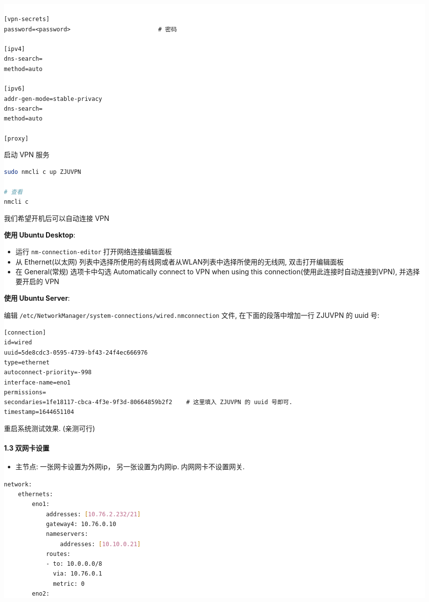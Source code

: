 ```

[vpn-secrets]
password=<password>                         # 密码

[ipv4]
dns-search=
method=auto

[ipv6]
addr-gen-mode=stable-privacy
dns-search=
method=auto

[proxy]
```

启动 VPN 服务

```bash
sudo nmcli c up ZJUVPN

# 查看
nmcli c
```

我们希望开机后可以自动连接 VPN

**使用 Ubuntu Desktop**:
* 运行 `nm-connection-editor` 打开网络连接编辑面板
* 从 Ethernet(以太网) 列表中选择所使用的有线网或者从WLAN列表中选择所使用的无线网, 双击打开编辑面板
* 在 General(常规) 选项卡中勾选 Automatically connect to VPN when using this connection(使用此连接时自动连接到VPN), 并选择要开启的 VPN 

**使用 Ubuntu Server**:

编辑 `/etc/NetworkManager/system-connections/wired.nmconnection` 文件, 在下面的段落中增加一行 ZJUVPN 的 uuid 号:

```
[connection]
id=wired
uuid=5de8cdc3-0595-4739-bf43-24f4ec666976
type=ethernet
autoconnect-priority=-998
interface-name=eno1
permissions=
secondaries=1fe18117-cbca-4f3e-9f3d-80664859b2f2    # 这里填入 ZJUVPN 的 uuid 号即可.
timestamp=1644651104
```

重启系统测试效果. (亲测可行)

#### 1.3 双网卡设置

* 主节点: 一张网卡设置为外网ip， 另一张设置为内网ip. 内网网卡不设置网关.

```bash
network:
    ethernets:
        eno1:
            addresses: [10.76.2.232/21]
            gateway4: 10.76.0.10
            nameservers:
                addresses: [10.10.0.21]
            routes:
            - to: 10.0.0.0/8
              via: 10.76.0.1
              metric: 0
        eno2:
```